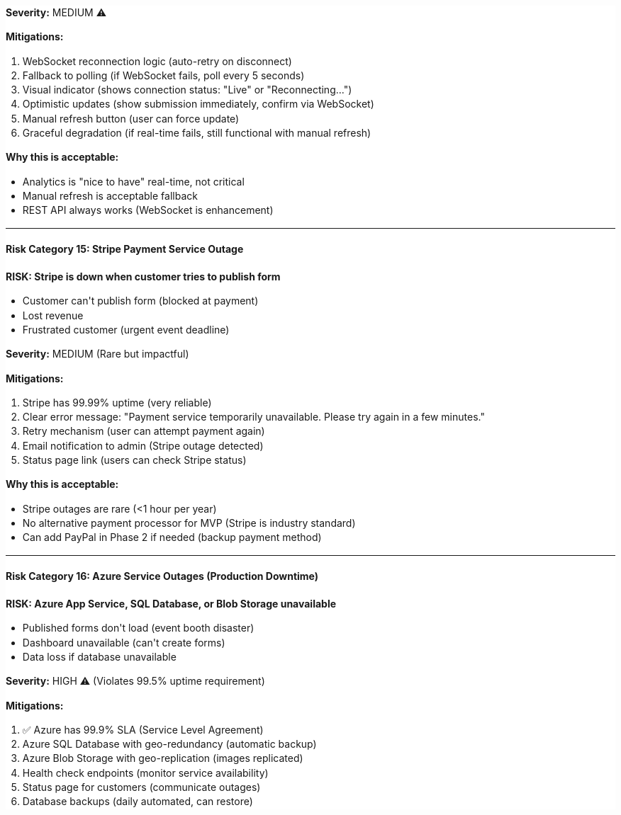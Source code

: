 **Severity:** MEDIUM ⚠️

**Mitigations:**
1. WebSocket reconnection logic (auto-retry on disconnect)
2. Fallback to polling (if WebSocket fails, poll every 5 seconds)
3. Visual indicator (shows connection status: "Live" or "Reconnecting...")
4. Optimistic updates (show submission immediately, confirm via WebSocket)
5. Manual refresh button (user can force update)
6. Graceful degradation (if real-time fails, still functional with manual refresh)

**Why this is acceptable:**
- Analytics is "nice to have" real-time, not critical
- Manual refresh is acceptable fallback
- REST API always works (WebSocket is enhancement)

---

#### Risk Category 15: Stripe Payment Service Outage

**RISK: Stripe is down when customer tries to publish form**
- Customer can't publish form (blocked at payment)
- Lost revenue
- Frustrated customer (urgent event deadline)

**Severity:** MEDIUM (Rare but impactful)

**Mitigations:**
1. Stripe has 99.99% uptime (very reliable)
2. Clear error message: "Payment service temporarily unavailable. Please try again in a few minutes."
3. Retry mechanism (user can attempt payment again)
4. Email notification to admin (Stripe outage detected)
5. Status page link (users can check Stripe status)

**Why this is acceptable:**
- Stripe outages are rare (<1 hour per year)
- No alternative payment processor for MVP (Stripe is industry standard)
- Can add PayPal in Phase 2 if needed (backup payment method)

---

#### Risk Category 16: Azure Service Outages (Production Downtime)

**RISK: Azure App Service, SQL Database, or Blob Storage unavailable**
- Published forms don't load (event booth disaster)
- Dashboard unavailable (can't create forms)
- Data loss if database unavailable

**Severity:** HIGH ⚠️ (Violates 99.5% uptime requirement)

**Mitigations:**
1. ✅ Azure has 99.9% SLA (Service Level Agreement)
2. Azure SQL Database with geo-redundancy (automatic backup)
3. Azure Blob Storage with geo-replication (images replicated)
4. Health check endpoints (monitor service availability)
5. Status page for customers (communicate outages)
6. Database backups (daily automated, can restore)
